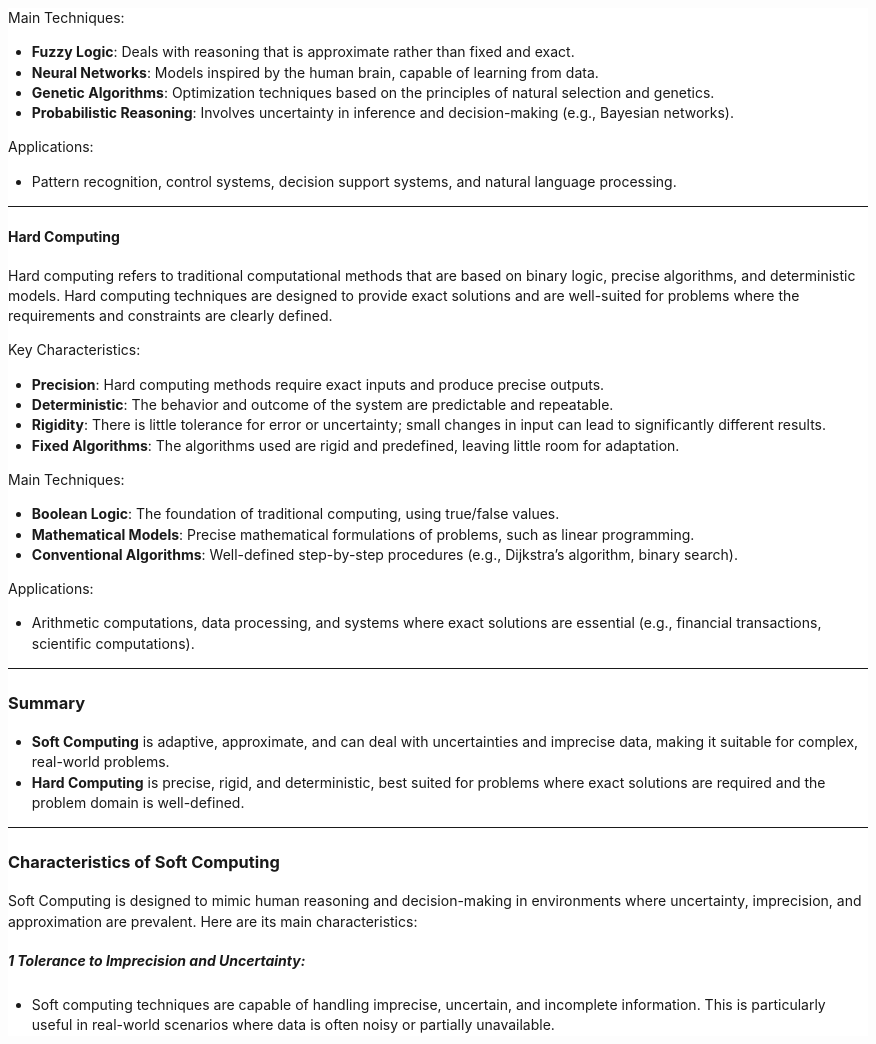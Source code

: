 Main Techniques:
- **Fuzzy Logic**: Deals with reasoning that is approximate rather than fixed and exact.
- **Neural Networks**: Models inspired by the human brain, capable of learning from data.
- **Genetic Algorithms**: Optimization techniques based on the principles of natural selection and genetics.
- **Probabilistic Reasoning**: Involves uncertainty in inference and decision-making (e.g., Bayesian networks).

Applications:
- Pattern recognition, control systems, decision support systems, and natural language processing.
---
#### Hard Computing

Hard computing refers to traditional computational methods that are based on binary logic, precise algorithms, and deterministic models. Hard computing techniques are designed to provide exact solutions and are well-suited for problems where the requirements and constraints are clearly defined.

Key Characteristics:
- **Precision**: Hard computing methods require exact inputs and produce precise outputs.
- **Deterministic**: The behavior and outcome of the system are predictable and repeatable.
- **Rigidity**: There is little tolerance for error or uncertainty; small changes in input can lead to significantly different results.
- **Fixed Algorithms**: The algorithms used are rigid and predefined, leaving little room for adaptation.

Main Techniques:
- **Boolean Logic**: The foundation of traditional computing, using true/false values.
- **Mathematical Models**: Precise mathematical formulations of problems, such as linear programming.
- **Conventional Algorithms**: Well-defined step-by-step procedures (e.g., Dijkstra’s algorithm, binary search).

Applications:
- Arithmetic computations, data processing, and systems where exact solutions are essential (e.g., financial transactions, scientific computations).
---
### Summary
- **Soft Computing** is adaptive, approximate, and can deal with uncertainties and imprecise data, making it suitable for complex, real-world problems.
- **Hard Computing** is precise, rigid, and deterministic, best suited for problems where exact solutions are required and the problem domain is well-defined.

---


### Characteristics of Soft Computing

Soft Computing is designed to mimic human reasoning and decision-making in environments where uncertainty, imprecision, and approximation are prevalent. Here are its main characteristics:

##### 1 **Tolerance to Imprecision and Uncertainty**:
- Soft computing techniques are capable of handling imprecise, uncertain, and incomplete information. This is particularly useful in real-world scenarios where data is often noisy or partially unavailable.
